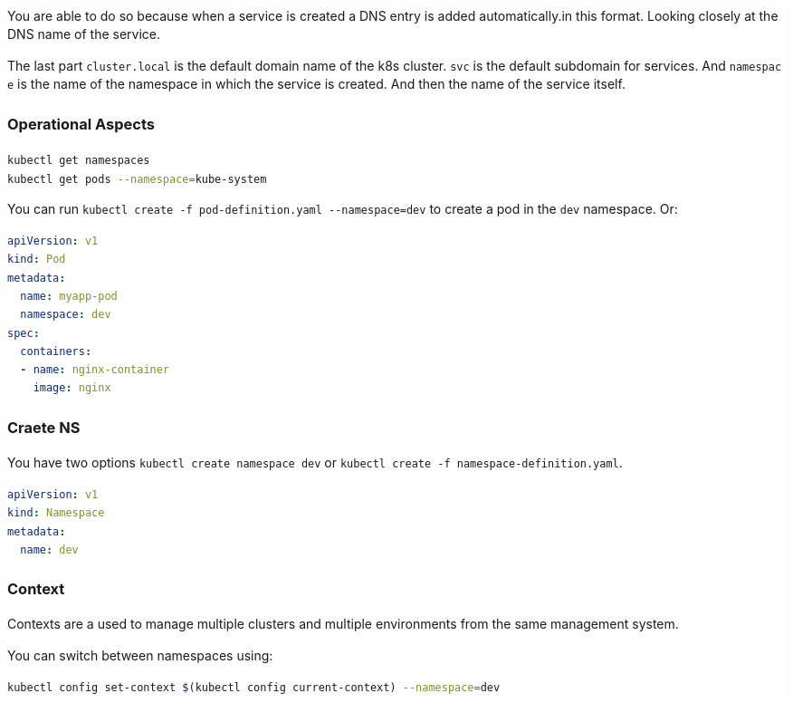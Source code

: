 You are able to do so because when a service is created a DNS entry is added automatically.in this format. Looking closely at the DNS name of the service. 

The last part `cluster.local` is the default domain name of the k8s cluster. `svc` is the default subdomain for services. And `namespace` is the name of the namespace in which the service is created. And then the name of the service itself.


### Operational Aspects
```bash
kubectl get namespaces
kubectl get pods --namespace=kube-system
```

You can run `kubectl create -f pod-definition.yaml --namespace=dev` to create a pod in the `dev` namespace. Or:

```yaml title="pod-definition.yaml"
apiVersion: v1
kind: Pod
metadata:
  name: myapp-pod
  namespace: dev
spec:
  containers:
  - name: nginx-container
    image: nginx
```

### Craete NS
You have two options `kubectl create namespace dev` or `kubectl create -f namespace-definition.yaml`.

```yaml title="namespace-definition.yaml"
apiVersion: v1
kind: Namespace
metadata:
  name: dev
```

### Context
Contexts are a used to manage multiple clusters and multiple environments from the same management system.

You can switch between namespaces using:
```bash
kubectl config set-context $(kubectl config current-context) --namespace=dev
```
